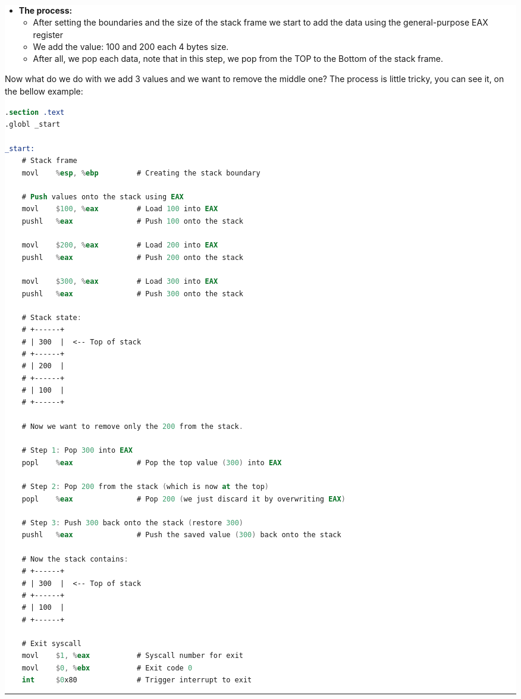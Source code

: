 - **The process:**
	- After setting the boundaries and the size of the stack frame we start to add the data using the general-purpose EAX register
	- We add the value: 100 and 200 each 4 bytes size.
	- After all, we pop each data, note that in this step, we pop from the TOP to the Bottom of the stack frame.

Now what do we do with we add 3 values and we want to remove the middle one?
The process is little tricky, you can see it, on the bellow example:

```nasm
.section .text
.globl _start

_start:
    # Stack frame
    movl    %esp, %ebp         # Creating the stack boundary

    # Push values onto the stack using EAX
    movl    $100, %eax         # Load 100 into EAX
    pushl   %eax               # Push 100 onto the stack

    movl    $200, %eax         # Load 200 into EAX
    pushl   %eax               # Push 200 onto the stack

    movl    $300, %eax         # Load 300 into EAX
    pushl   %eax               # Push 300 onto the stack

    # Stack state:
    # +------+
    # | 300  |  <-- Top of stack
    # +------+
    # | 200  |
    # +------+
    # | 100  |
    # +------+

    # Now we want to remove only the 200 from the stack.

    # Step 1: Pop 300 into EAX
    popl    %eax               # Pop the top value (300) into EAX

    # Step 2: Pop 200 from the stack (which is now at the top)
    popl    %eax               # Pop 200 (we just discard it by overwriting EAX)

    # Step 3: Push 300 back onto the stack (restore 300)
    pushl   %eax               # Push the saved value (300) back onto the stack

    # Now the stack contains:
    # +------+
    # | 300  |  <-- Top of stack
    # +------+
    # | 100  |
    # +------+

    # Exit syscall
    movl    $1, %eax           # Syscall number for exit
    movl    $0, %ebx           # Exit code 0
    int     $0x80              # Trigger interrupt to exit
```

---